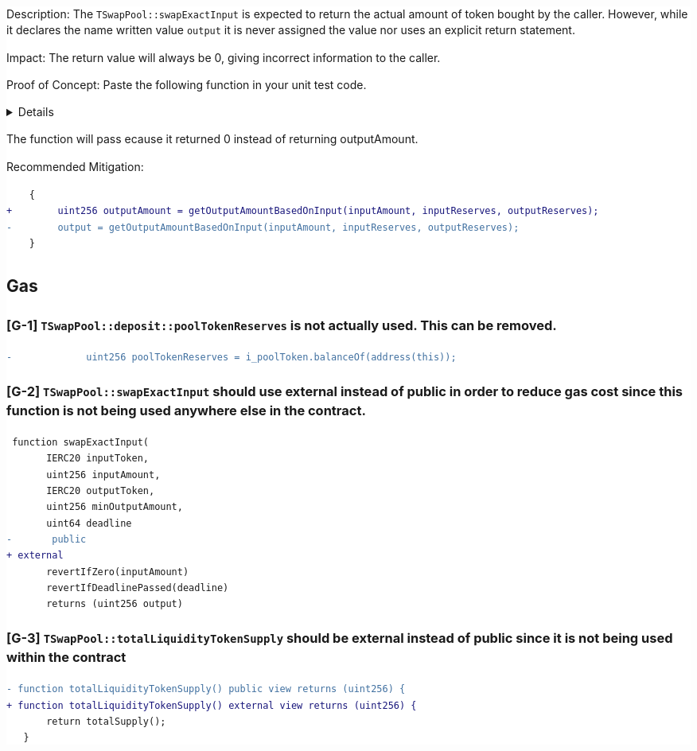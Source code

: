 Description: The `TSwapPool::swapExactInput` is expected to return the actual amount of token bought by the caller. However, while it declares the name written value `output` it is never assigned the value nor uses an explicit return statement.

Impact: The return value will always be 0, giving incorrect information to the caller.

Proof of Concept: Paste the following function in your unit test code.

<details></details>

The function will pass ecause it returned 0 instead of returning outputAmount.

Recommended Mitigation: 

```diff
    {
+        uint256 outputAmount = getOutputAmountBasedOnInput(inputAmount, inputReserves, outputReserves);
-        output = getOutputAmountBasedOnInput(inputAmount, inputReserves, outputReserves);
    }
```

## Gas

### [G-1] `TSwapPool::deposit::poolTokenReserves` is not actually used. This can be removed.

```diff
-             uint256 poolTokenReserves = i_poolToken.balanceOf(address(this));
```

### [G-2] `TSwapPool::swapExactInput` should use external instead of public in order to reduce gas cost since this function is not being used anywhere else in the contract.
 
 ```diff
  function swapExactInput(
        IERC20 inputToken,
        uint256 inputAmount,
        IERC20 outputToken,
        uint256 minOutputAmount,
        uint64 deadline
-       public
+ external
        revertIfZero(inputAmount)
        revertIfDeadlinePassed(deadline)
        returns (uint256 output)
 ```

 ### [G-3] `TSwapPool::totalLiquidityTokenSupply` should be external instead of public since it is not being used within the contract

 ```diff
- function totalLiquidityTokenSupply() public view returns (uint256) {
+ function totalLiquidityTokenSupply() external view returns (uint256) {
        return totalSupply();
    }
 ```
